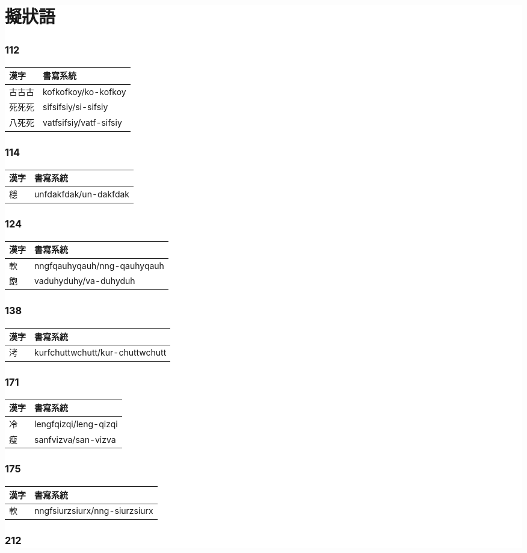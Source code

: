 # 擬狀語

### 112

| 漢字 | 書寫系統 |
| :--- | :--- |
| 古古古 | kofkofkoy/ko-kofkoy |
| 死死死 | sifsifsiy/si-sifsiy |
| 八死死 | vatfsifsiy/vatf-sifsiy |

### 114

| 漢字 | 書寫系統 |
| :--- | :--- |
| 穩 | unfdakfdak/un-dakfdak |

### 124

| 漢字 | 書寫系統 |
| :--- | :--- |
| 軟 | nngfqauhyqauh/nng-qauhyqauh |
| 飽 | vaduhyduhy/va-duhyduh |

### 138

| 漢字 | 書寫系統 |
| :--- | :--- |
| 洘 | kurfchuttwchutt/kur-chuttwchutt |

### 171

| 漢字 | 書寫系統 |
| :--- | :--- |
| 冷 | lengfqizqi/leng-qizqi |
| 瘦 | sanfvizva/san-vizva |

### 175

| 漢字 | 書寫系統 |
| :--- | :--- |
| 軟 | nngfsiurzsiurx/nng-siurzsiurx |

### 212

